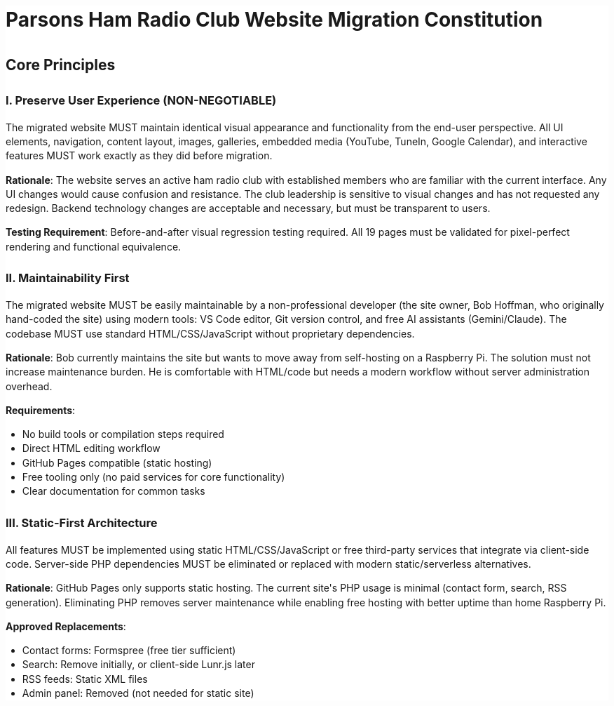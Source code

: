 

# Parsons Ham Radio Club Website Migration Constitution

## Core Principles

### I. Preserve User Experience (NON-NEGOTIABLE)

The migrated website MUST maintain identical visual appearance and functionality from the end-user perspective. All UI elements, navigation, content layout, images, galleries, embedded media (YouTube, TuneIn, Google Calendar), and interactive features MUST work exactly as they did before migration.

**Rationale**: The website serves an active ham radio club with established members who are familiar with the current interface. Any UI changes would cause confusion and resistance. The club leadership is sensitive to visual changes and has not requested any redesign. Backend technology changes are acceptable and necessary, but must be transparent to users.

**Testing Requirement**: Before-and-after visual regression testing required. All 19 pages must be validated for pixel-perfect rendering and functional equivalence.

### II. Maintainability First

The migrated website MUST be easily maintainable by a non-professional developer (the site owner, Bob Hoffman, who originally hand-coded the site) using modern tools: VS Code editor, Git version control, and free AI assistants (Gemini/Claude). The codebase MUST use standard HTML/CSS/JavaScript without proprietary dependencies.

**Rationale**: Bob currently maintains the site but wants to move away from self-hosting on a Raspberry Pi. The solution must not increase maintenance burden. He is comfortable with HTML/code but needs a modern workflow without server administration overhead.

**Requirements**:
- No build tools or compilation steps required
- Direct HTML editing workflow
- GitHub Pages compatible (static hosting)
- Free tooling only (no paid services for core functionality)
- Clear documentation for common tasks

### III. Static-First Architecture

All features MUST be implemented using static HTML/CSS/JavaScript or free third-party services that integrate via client-side code. Server-side PHP dependencies MUST be eliminated or replaced with modern static/serverless alternatives.

**Rationale**: GitHub Pages only supports static hosting. The current site's PHP usage is minimal (contact form, search, RSS generation). Eliminating PHP removes server maintenance while enabling free hosting with better uptime than home Raspberry Pi.

**Approved Replacements**:
- Contact forms: Formspree (free tier sufficient)
- Search: Remove initially, or client-side Lunr.js later
- RSS feeds: Static XML files
- Admin panel: Removed (not needed for static site)
